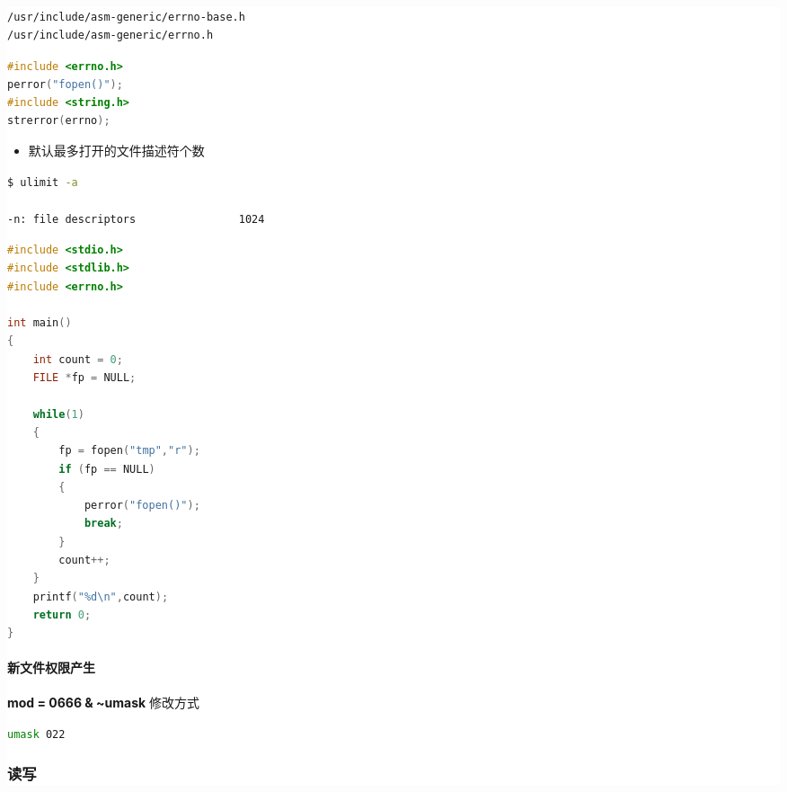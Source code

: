 ```bash
/usr/include/asm-generic/errno-base.h
/usr/include/asm-generic/errno.h
```

```c
#include <errno.h>
perror("fopen()");
#include <string.h>
strerror(errno);
```

- 默认最多打开的文件描述符个数

```bash
$ ulimit -a

-n: file descriptors                1024
```

```c
#include <stdio.h>
#include <stdlib.h>
#include <errno.h>

int main()
{
    int count = 0;
    FILE *fp = NULL;

    while(1)
    {
        fp = fopen("tmp","r");
        if (fp == NULL)
        {
            perror("fopen()");
            break;
        }
        count++;
    }
    printf("%d\n",count);
    return 0;
}

```

#### 新文件权限产生

**mod = 0666 & ~umask**
修改方式

```bash
umask 022
```

### 读写
